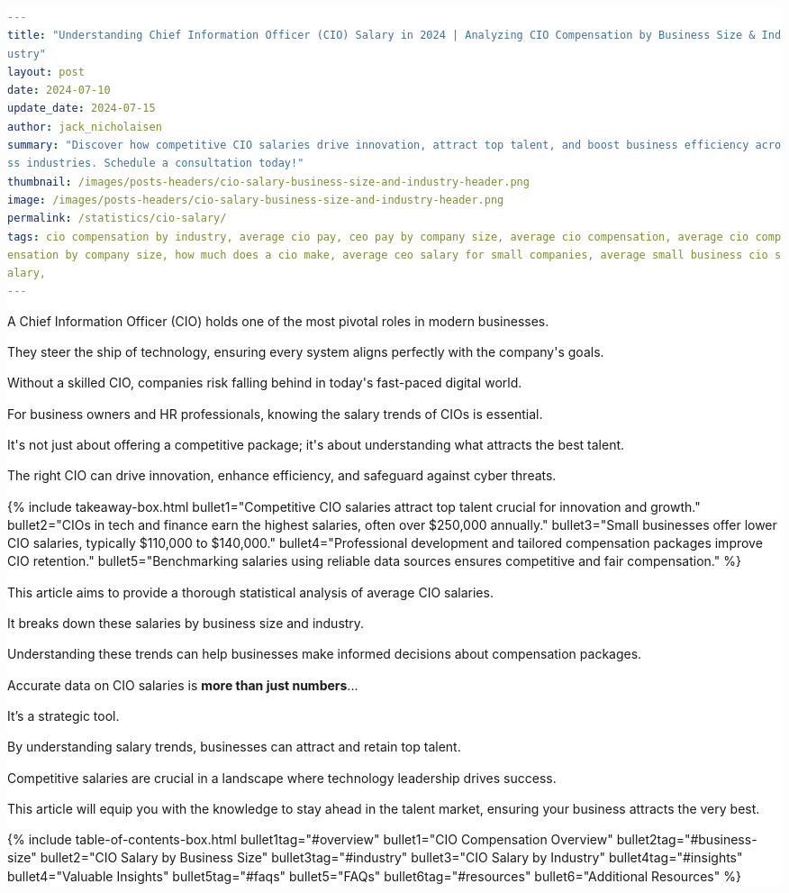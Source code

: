 ```yaml
---
title: "Understanding Chief Information Officer (CIO) Salary in 2024 | Analyzing CIO Compensation by Business Size & Industry"
layout: post
date: 2024-07-10
update_date: 2024-07-15
author: jack_nicholaisen
summary: "Discover how competitive CIO salaries drive innovation, attract top talent, and boost business efficiency across industries. Schedule a consultation today!" 
thumbnail: /images/posts-headers/cio-salary-business-size-and-industry-header.png
image: /images/posts-headers/cio-salary-business-size-and-industry-header.png
permalink: /statistics/cio-salary/
tags: cio compensation by industry, average cio pay, ceo pay by company size, average cio compensation, average cio compensation by company size, how much does a cio make, average ceo salary for small companies, average small business cio salary, 
---
```


A Chief Information Officer (CIO) holds one of the most pivotal roles in modern businesses. 

They steer the ship of technology, ensuring every system aligns perfectly with the company's goals. 

Without a skilled CIO, companies risk falling behind in today's fast-paced digital world.

For business owners and HR professionals, knowing the salary trends of CIOs is essential. 

It's not just about offering a competitive package; it's about understanding what attracts the best talent. 

The right CIO can drive innovation, enhance efficiency, and safeguard against cyber threats.

{% include takeaway-box.html bullet1="Competitive CIO salaries attract top talent crucial for innovation and growth." bullet2="CIOs in tech and finance earn the highest salaries, often over $250,000 annually." bullet3="Small businesses offer lower CIO salaries, typically $110,000 to $140,000." bullet4="Professional development and tailored compensation packages improve CIO retention." bullet5="Benchmarking salaries using reliable data sources ensures competitive and fair compensation." %}

This article aims to provide a thorough statistical analysis of average CIO salaries. 

It breaks down these salaries by business size and industry. 

Understanding these trends can help businesses make informed decisions about compensation packages.

Accurate data on CIO salaries is **more than just numbers**...

It’s a strategic tool. 

By understanding salary trends, businesses can attract and retain top talent. 

Competitive salaries are crucial in a landscape where technology leadership drives success. 

This article will equip you with the knowledge to stay ahead in the talent market, ensuring your business attracts the very best.

{% include table-of-contents-box.html bullet1tag="#overview" bullet1="CIO Compensation Overview" bullet2tag="#business-size" bullet2="CIO Salary by Business Size" bullet3tag="#industry" bullet3="CIO Salary by Industry" bullet4tag="#insights" bullet4="Valuable Insights" bullet5tag="#faqs" bullet5="FAQs" bullet6tag="#resources" bullet6="Additional Resources" %}
